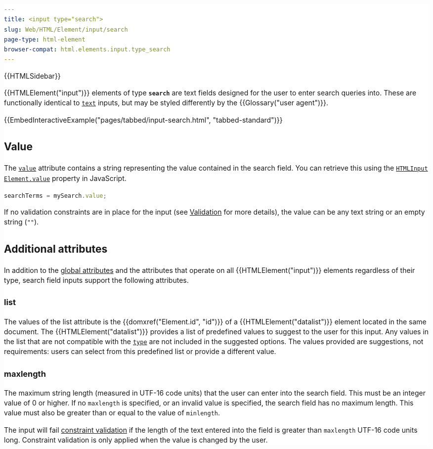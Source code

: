 ```yaml
---
title: <input type="search">
slug: Web/HTML/Element/input/search
page-type: html-element
browser-compat: html.elements.input.type_search
---
```


{{HTMLSidebar}}

{{HTMLElement("input")}} elements of type **`search`** are text fields designed for the user to enter search queries into. These are functionally identical to [`text`](/en-US/docs/Web/HTML/Element/input/text) inputs, but may be styled differently by the {{Glossary("user agent")}}.

{{EmbedInteractiveExample("pages/tabbed/input-search.html", "tabbed-standard")}}

## Value

The [`value`](/en-US/docs/Web/HTML/Element/input#value) attribute contains a string representing the value contained in the search field. You can retrieve this using the [`HTMLInputElement.value`](/en-US/docs/Web/API/HTMLInputElement#value) property in JavaScript.

```js
searchTerms = mySearch.value;
```

If no validation constraints are in place for the input (see [Validation](#validation) for more details), the value can be any text string or an empty string (`""`).

## Additional attributes

In addition to the [global attributes](/en-US/docs/Web/HTML/Global_attributes) and the attributes that operate on all {{HTMLElement("input")}} elements regardless of their type, search field inputs support the following attributes.

### list

The values of the list attribute is the {{domxref("Element.id", "id")}} of a {{HTMLElement("datalist")}} element located in the same document. The {{HTMLElement("datalist")}} provides a list of predefined values to suggest to the user for this input. Any values in the list that are not compatible with the [`type`](/en-US/docs/Web/HTML/Element/input#type) are not included in the suggested options. The values provided are suggestions, not requirements: users can select from this predefined list or provide a different value.

### maxlength

The maximum string length (measured in UTF-16 code units) that the user can enter into the search field. This must be an integer value of 0 or higher. If no `maxlength` is specified, or an invalid value is specified, the search field has no maximum length. This value must also be greater than or equal to the value of `minlength`.

The input will fail [constraint validation](/en-US/docs/Web/HTML/Constraint_validation) if the length of the text entered into the field is greater than `maxlength` UTF-16 code units long. Constraint validation is only applied when the value is changed by the user.
